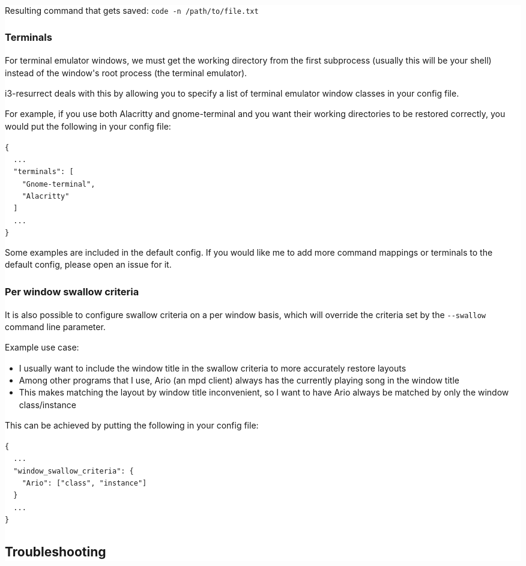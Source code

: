 Resulting command that gets saved: `code -n /path/to/file.txt`

### Terminals

For terminal emulator windows, we must get the working directory from the
first subprocess (usually this will be your shell) instead of the window's root
process (the terminal emulator).

i3-resurrect deals with this by allowing you to specify a list of terminal
emulator window classes in your config file.

For example, if you use both Alacritty and gnome-terminal and you want their
working directories to be restored correctly, you would put the following in
your config file:

```
{
  ...
  "terminals": [
    "Gnome-terminal",
    "Alacritty"
  ]
  ...
}
```

Some examples are included in the default config. If you would like me to add
more command mappings or terminals to the default config, please open an issue
for it.

### Per window swallow criteria

It is also possible to configure swallow criteria on a per window basis, which
will override the criteria set by the `--swallow` command line parameter.

Example use case:
- I usually want to include the window title in the swallow criteria to more
accurately restore layouts
- Among other programs that I use, Ario (an mpd client) always has the currently
playing song in the window title
- This makes matching the layout by window title inconvenient, so I want to have
Ario always be matched by only the window class/instance

This can be achieved by putting the following in your config file:

```
{
  ...
  "window_swallow_criteria": {
    "Ario": ["class", "instance"]
  }
  ...
}
```

## Troubleshooting
